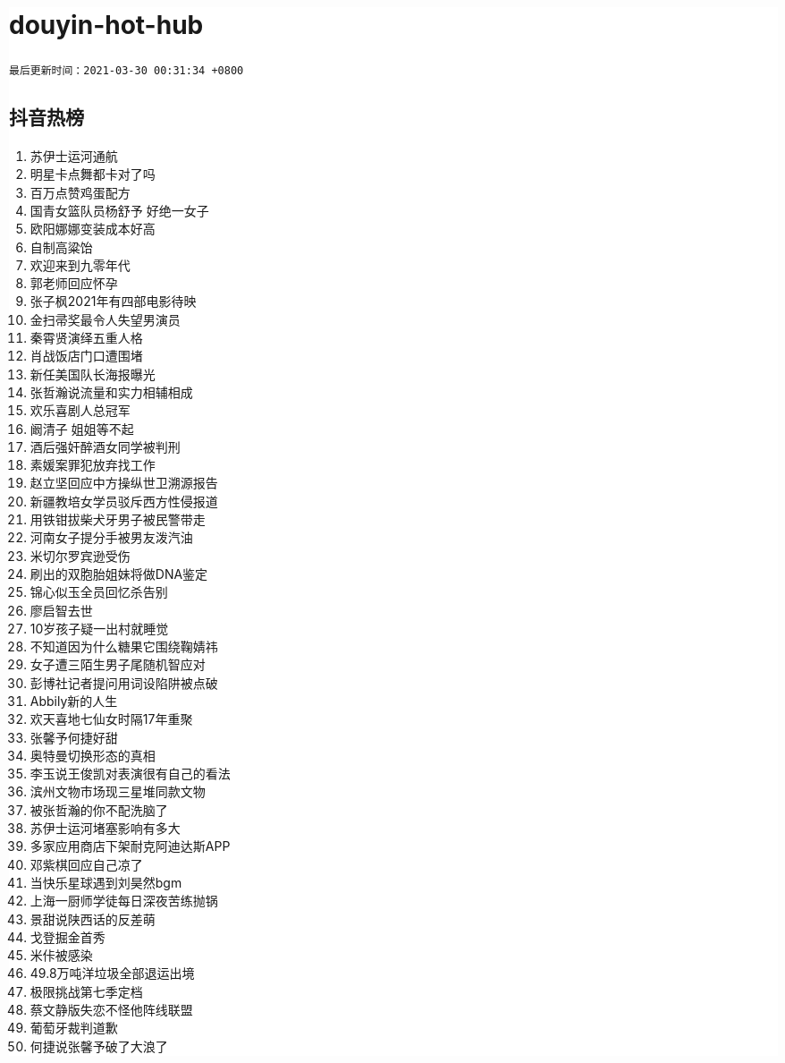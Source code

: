 # douyin-hot-hub

`最后更新时间：2021-03-30 00:31:34 +0800`

## 抖音热榜

1. 苏伊士运河通航
1. 明星卡点舞都卡对了吗
1. 百万点赞鸡蛋配方
1. 国青女篮队员杨舒予 好绝一女子
1. 欧阳娜娜变装成本好高
1. 自制高粱饴
1. 欢迎来到九零年代
1. 郭老师回应怀孕
1. 张子枫2021年有四部电影待映
1. 金扫帚奖最令人失望男演员
1. 秦霄贤演绎五重人格
1. 肖战饭店门口遭围堵
1. 新任美国队长海报曝光
1. 张哲瀚说流量和实力相辅相成
1. 欢乐喜剧人总冠军
1. 阚清子 姐姐等不起
1. 酒后强奸醉酒女同学被判刑
1. 素媛案罪犯放弃找工作
1. 赵立坚回应中方操纵世卫溯源报告
1. 新疆教培女学员驳斥西方性侵报道
1. 用铁钳拔柴犬牙男子被民警带走
1. 河南女子提分手被男友泼汽油
1. 米切尔罗宾逊受伤
1. 刷出的双胞胎姐妹将做DNA鉴定
1. 锦心似玉全员回忆杀告别
1. 廖启智去世
1. 10岁孩子疑一出村就睡觉
1. 不知道因为什么糖果它围绕鞠婧祎
1. 女子遭三陌生男子尾随机智应对
1. 彭博社记者提问用词设陷阱被点破
1. Abbily新的人生
1. 欢天喜地七仙女时隔17年重聚
1. 张馨予何捷好甜
1. 奥特曼切换形态的真相
1. 李玉说王俊凯对表演很有自己的看法
1. 滨州文物市场现三星堆同款文物
1. 被张哲瀚的你不配洗脑了
1. 苏伊士运河堵塞影响有多大
1. 多家应用商店下架耐克阿迪达斯APP
1. 邓紫棋回应自己凉了
1. 当快乐星球遇到刘昊然bgm
1. 上海一厨师学徒每日深夜苦练抛锅
1. 景甜说陕西话的反差萌
1. 戈登掘金首秀
1. 米佧被感染
1. 49.8万吨洋垃圾全部退运出境
1. 极限挑战第七季定档
1. 蔡文静版失恋不怪他阵线联盟
1. 葡萄牙裁判道歉
1. 何捷说张馨予破了大浪了
